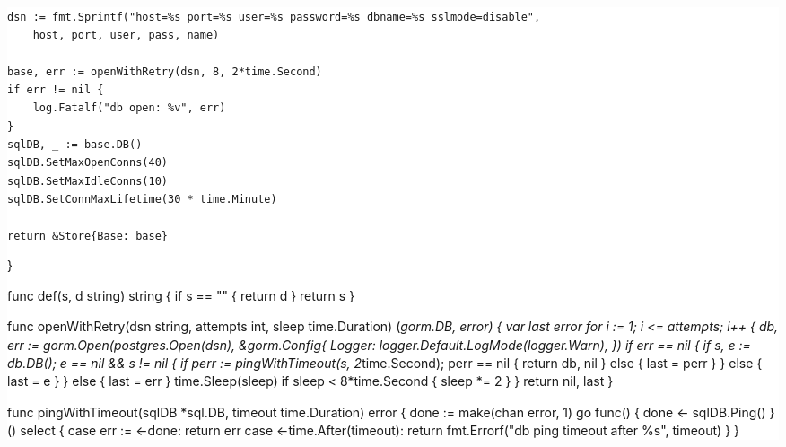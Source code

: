 	dsn := fmt.Sprintf("host=%s port=%s user=%s password=%s dbname=%s sslmode=disable",
		host, port, user, pass, name)

	base, err := openWithRetry(dsn, 8, 2*time.Second)
	if err != nil {
		log.Fatalf("db open: %v", err)
	}
	sqlDB, _ := base.DB()
	sqlDB.SetMaxOpenConns(40)
	sqlDB.SetMaxIdleConns(10)
	sqlDB.SetConnMaxLifetime(30 * time.Minute)

	return &Store{Base: base}
}

func def(s, d string) string {
	if s == "" {
		return d
	}
	return s
}

func openWithRetry(dsn string, attempts int, sleep time.Duration) (*gorm.DB, error) {
	var last error
	for i := 1; i <= attempts; i++ {
		db, err := gorm.Open(postgres.Open(dsn), &gorm.Config{
			Logger: logger.Default.LogMode(logger.Warn),
		})
		if err == nil {
			if s, e := db.DB(); e == nil && s != nil {
				if perr := pingWithTimeout(s, 2*time.Second); perr == nil {
					return db, nil
				} else {
					last = perr
				}
			} else {
				last = e
			}
		} else {
			last = err
		}
		time.Sleep(sleep)
		if sleep < 8*time.Second {
			sleep *= 2
		}
	}
	return nil, last
}

func pingWithTimeout(sqlDB *sql.DB, timeout time.Duration) error {
	done := make(chan error, 1)
	go func() { done <- sqlDB.Ping() }()
	select {
	case err := <-done:
		return err
	case <-time.After(timeout):
		return fmt.Errorf("db ping timeout after %s", timeout)
	}
}
